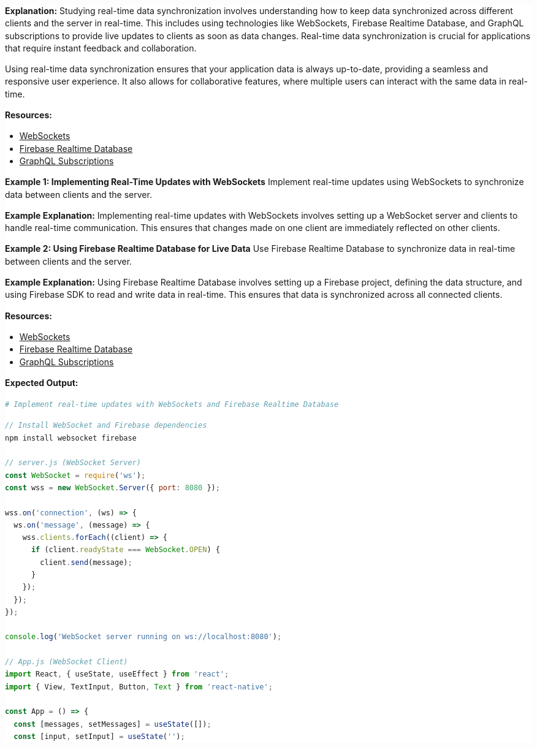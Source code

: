 **Explanation:**
Studying real-time data synchronization involves understanding how to keep data synchronized across different clients and the server in real-time. This includes using technologies like WebSockets, Firebase Realtime Database, and GraphQL subscriptions to provide live updates to clients as soon as data changes. Real-time data synchronization is crucial for applications that require instant feedback and collaboration.

Using real-time data synchronization ensures that your application data is always up-to-date, providing a seamless and responsive user experience. It also allows for collaborative features, where multiple users can interact with the same data in real-time.

**Resources:**
- [WebSockets](https://developer.mozilla.org/en-US/docs/Web/API/WebSockets_API)
- [Firebase Realtime Database](https://firebase.google.com/products/realtime-database)
- [GraphQL Subscriptions](https://www.apollographql.com/docs/apollo-server/data/subscriptions/)

**Example 1: Implementing Real-Time Updates with WebSockets**
Implement real-time updates using WebSockets to synchronize data between clients and the server.

**Example Explanation:**
Implementing real-time updates with WebSockets involves setting up a WebSocket server and clients to handle real-time communication. This ensures that changes made on one client are immediately reflected on other clients.

**Example 2: Using Firebase Realtime Database for Live Data**
Use Firebase Realtime Database to synchronize data in real-time between clients and the server.

**Example Explanation:**
Using Firebase Realtime Database involves setting up a Firebase project, defining the data structure, and using Firebase SDK to read and write data in real-time. This ensures that data is synchronized across all connected clients.

**Resources:**
- [WebSockets](https://developer.mozilla.org/en-US/docs/Web/API/WebSockets_API)
- [Firebase Realtime Database](https://firebase.google.com/products/realtime-database)
- [GraphQL Subscriptions](https://www.apollographql.com/docs/apollo-server/data/subscriptions/)

**Expected Output:**
```sh
# Implement real-time updates with WebSockets and Firebase Realtime Database
```
```js
// Install WebSocket and Firebase dependencies
npm install websocket firebase

// server.js (WebSocket Server)
const WebSocket = require('ws');
const wss = new WebSocket.Server({ port: 8080 });

wss.on('connection', (ws) => {
  ws.on('message', (message) => {
    wss.clients.forEach((client) => {
      if (client.readyState === WebSocket.OPEN) {
        client.send(message);
      }
    });
  });
});

console.log('WebSocket server running on ws://localhost:8080');

// App.js (WebSocket Client)
import React, { useState, useEffect } from 'react';
import { View, TextInput, Button, Text } from 'react-native';

const App = () => {
  const [messages, setMessages] = useState([]);
  const [input, setInput] = useState('');
```